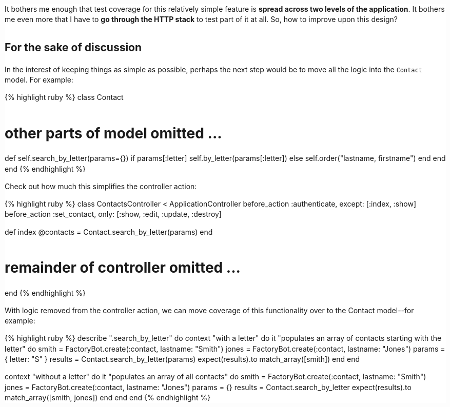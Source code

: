 It bothers me enough that test coverage for this relatively simple feature is **spread across two levels of the application**. It bothers me even more that I have to **go through the HTTP stack** to test part of it at all. So, how to improve upon this design?

## For the sake of discussion

In the interest of keeping things as simple as possible, perhaps the next step would be to move all the logic into the `Contact` model. For example:

{% highlight ruby %}
class Contact
  # other parts of model omitted ...

  def self.search_by_letter(params={})
    if params[:letter]
      self.by_letter(params[:letter])
    else
      self.order("lastname, firstname")
    end
  end
end
{% endhighlight %}

Check out how much this simplifies the controller action:

{% highlight ruby %}
class ContactsController < ApplicationController
  before_action :authenticate, except: [:index, :show]
  before_action :set_contact, only: [:show, :edit, :update, :destroy]

  def index
    @contacts = Contact.search_by_letter(params)
  end

  # remainder of controller omitted ...
end
{% endhighlight %}

With logic removed from the controller action, we can move coverage of this functionality over to the Contact model--for example:

{% highlight ruby %}
describe ".search_by_letter" do
  context "with a letter" do
    it "populates an array of contacts starting with the letter" do
      smith = FactoryBot.create(:contact, lastname: "Smith")
      jones = FactoryBot.create(:contact, lastname: "Jones")
      params = { letter: "S" }
      results = Contact.search_by_letter(params)
      expect(results).to match_array([smith])
    end
  end

  context "without a letter" do
    it "populates an array of all contacts" do
      smith = FactoryBot.create(:contact, lastname: "Smith")
      jones = FactoryBot.create(:contact, lastname: "Jones")
      params = {}
      results = Contact.search_by_letter
      expect(results).to match_array([smith, jones])
    end
  end
end
{% endhighlight %}
